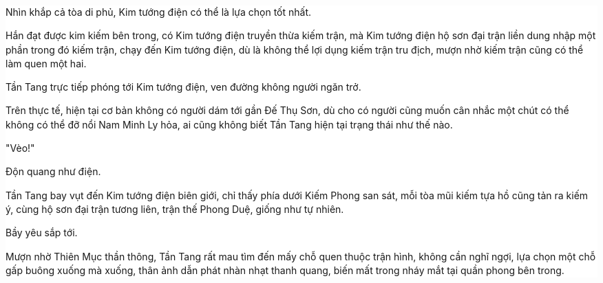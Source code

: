 Nhìn khắp cả tòa di phủ, Kim tướng điện có thể là lựa chọn tốt nhất.

Hắn đạt được kim kiếm bên trong, có Kim tướng điện truyền thừa kiếm trận, mà Kim tướng điện hộ sơn đại trận liền dung nhập một phần trong đó kiếm trận, chạy đến Kim tướng điện, dù là không thể lợi dụng kiếm trận tru địch, mượn nhờ kiếm trận cũng có thể làm quen một hai.

Tần Tang trực tiếp phóng tới Kim tướng điện, ven đường không người ngăn trở.

Trên thực tế, hiện tại cơ bản không có người dám tới gần Đế Thụ Sơn, dù cho có người cũng muốn cân nhắc một chút có thể không có thể đỡ nổi Nam Minh Ly hỏa, ai cũng không biết Tần Tang hiện tại trạng thái như thế nào.

"Vèo!"

Độn quang như điện.

Tần Tang bay vụt đến Kim tướng điện biên giới, chỉ thấy phía dưới Kiếm Phong san sát, mỗi tòa mũi kiếm tựa hồ cũng tản ra kiếm ý, cùng hộ sơn đại trận tương liên, trận thế Phong Duệ, giống như tự nhiên.

Bầy yêu sắp tới.

Mượn nhờ Thiên Mục thần thông, Tần Tang rất mau tìm đến mấy chỗ quen thuộc trận hình, không cần nghĩ ngợi, lựa chọn một chỗ gấp buông xuống mà xuống, thân ảnh dẫn phát nhàn nhạt thanh quang, biến mất trong nháy mắt tại quần phong bên trong.




